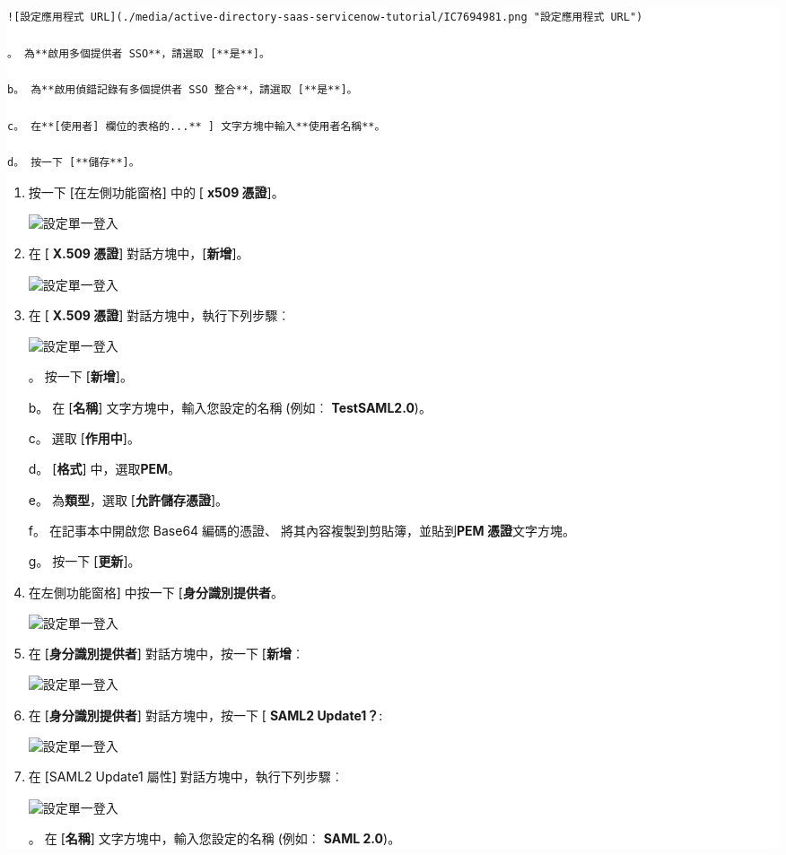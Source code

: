     ![設定應用程式 URL](./media/active-directory-saas-servicenow-tutorial/IC7694981.png "設定應用程式 URL")

    。 為**啟用多個提供者 SSO**，請選取 [**是**]。

    b。 為**啟用偵錯記錄有多個提供者 SSO 整合**，請選取 [**是**]。

    c。 在**[使用者] 欄位的表格的...** ] 文字方塊中輸入**使用者名稱**。

    d。 按一下 [**儲存**]。



1. 按一下 [在左側功能窗格] 中的 [ **x509 憑證**]。

    ![設定單一登入](./media/active-directory-saas-servicenow-tutorial/tutorial_servicenow_05.png "設定單一登入")


1. 在 [ **X.509 憑證**] 對話方塊中，[**新增**]。

    ![設定單一登入](./media/active-directory-saas-servicenow-tutorial/IC7694974.png "設定單一登入")


1. 在 [ **X.509 憑證**] 對話方塊中，執行下列步驟︰

    ![設定單一登入](./media/active-directory-saas-servicenow-tutorial/IC7694975.png "設定單一登入")

    。 按一下 [**新增**]。

    b。 在 [**名稱**] 文字方塊中，輸入您設定的名稱 (例如︰ **TestSAML2.0**)。

    c。 選取 [**作用中**]。

    d。 [**格式**] 中，選取**PEM**。

    e。 為**類型**，選取 [**允許儲存憑證**]。
    
    f。 在記事本中開啟您 Base64 編碼的憑證、 將其內容複製到剪貼簿，並貼到**PEM 憑證**文字方塊。

    g。 按一下 [**更新**]。


1. 在左側功能窗格] 中按一下 [**身分識別提供者**。

    ![設定單一登入](./media/active-directory-saas-servicenow-tutorial/tutorial_servicenow_07.png "設定單一登入")

1. 在 [**身分識別提供者**] 對話方塊中，按一下 [**新增**︰

    ![設定單一登入](./media/active-directory-saas-servicenow-tutorial/IC7694977.png "設定單一登入")


1. 在 [**身分識別提供者**] 對話方塊中，按一下 [ **SAML2 Update1？**:

    ![設定單一登入](./media/active-directory-saas-servicenow-tutorial/IC7694978.png "設定單一登入")


1. 在 [SAML2 Update1 屬性] 對話方塊中，執行下列步驟︰

    ![設定單一登入](./media/active-directory-saas-servicenow-tutorial/IC7694982.png "設定單一登入")


    。 在 [**名稱**] 文字方塊中，輸入您設定的名稱 (例如︰ **SAML 2.0**)。


[1]: ./media/active-directory-saas-servicenow-tutorial/tutorial_general_01.png
[2]: ./media/active-directory-saas-servicenow-tutorial/tutorial_general_02.png
[3]: ./media/active-directory-saas-servicenow-tutorial/tutorial_general_03.png
[4]: ./media/active-directory-saas-servicenow-tutorial/tutorial_general_04.png
[5]: ./media/active-directory-saas-servicenow-tutorial/tutorial_general_05.png
[6]: ./media/active-directory-saas-servicenow-tutorial/tutorial_general_06.png
[7]:  ./media/active-directory-saas-servicenow-tutorial/tutorial_general_050.png
[10]: ./media/active-directory-saas-servicenow-tutorial/tutorial_general_060.png
[11]: ./media/active-directory-saas-servicenow-tutorial/tutorial_general_070.png
[20]: ./media/active-directory-saas-servicenow-tutorial/tutorial_general_100.png
[200]: ./media/active-directory-saas-servicenow-tutorial/tutorial_general_200.png
[201]: ./media/active-directory-saas-servicenow-tutorial/tutorial_general_201.png
[203]: ./media/active-directory-saas-servicenow-tutorial/tutorial_general_203.png
[204]: ./media/active-directory-saas-servicenow-tutorial/tutorial_general_204.png
[205]: ./media/active-directory-saas-servicenow-tutorial/tutorial_general_205.png